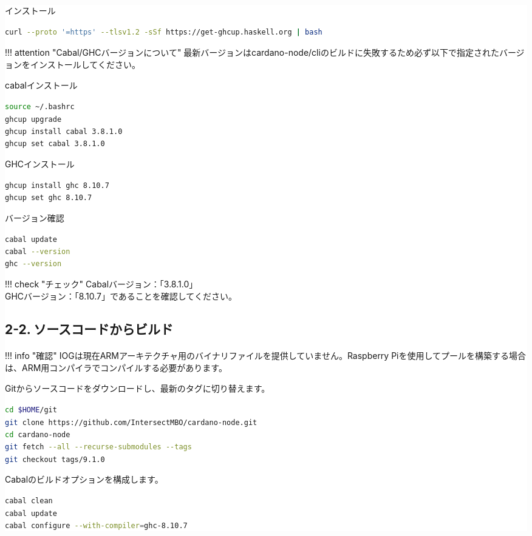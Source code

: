 インストール
```bash
curl --proto '=https' --tlsv1.2 -sSf https://get-ghcup.haskell.org | bash
```



!!! attention "Cabal/GHCバージョンについて"
    最新バージョンはcardano-node/cliのビルドに失敗するため必ず以下で指定されたバージョンをインストールしてください。

cabalインストール
```bash
source ~/.bashrc
ghcup upgrade
ghcup install cabal 3.8.1.0
ghcup set cabal 3.8.1.0
```

GHCインストール

```bash
ghcup install ghc 8.10.7
ghcup set ghc 8.10.7
```

バージョン確認

```bash
cabal update
cabal --version
ghc --version
```

!!! check "チェック"
    Cabalバージョン：「3.8.1.0」  
    GHCバージョン：「8.10.7」であることを確認してください。


## **2-2. ソースコードからビルド**

!!! info "確認"
    IOGは現在ARMアーキテクチャ用のバイナリファイルを提供していません。Raspberry Piを使用してプールを構築する場合は、ARM用コンパイラでコンパイルする必要があります。


Gitからソースコードをダウンロードし、最新のタグに切り替えます。

```bash
cd $HOME/git
git clone https://github.com/IntersectMBO/cardano-node.git
cd cardano-node
git fetch --all --recurse-submodules --tags
git checkout tags/9.1.0
```

Cabalのビルドオプションを構成します。

```bash
cabal clean
cabal update
cabal configure --with-compiler=ghc-8.10.7
```
